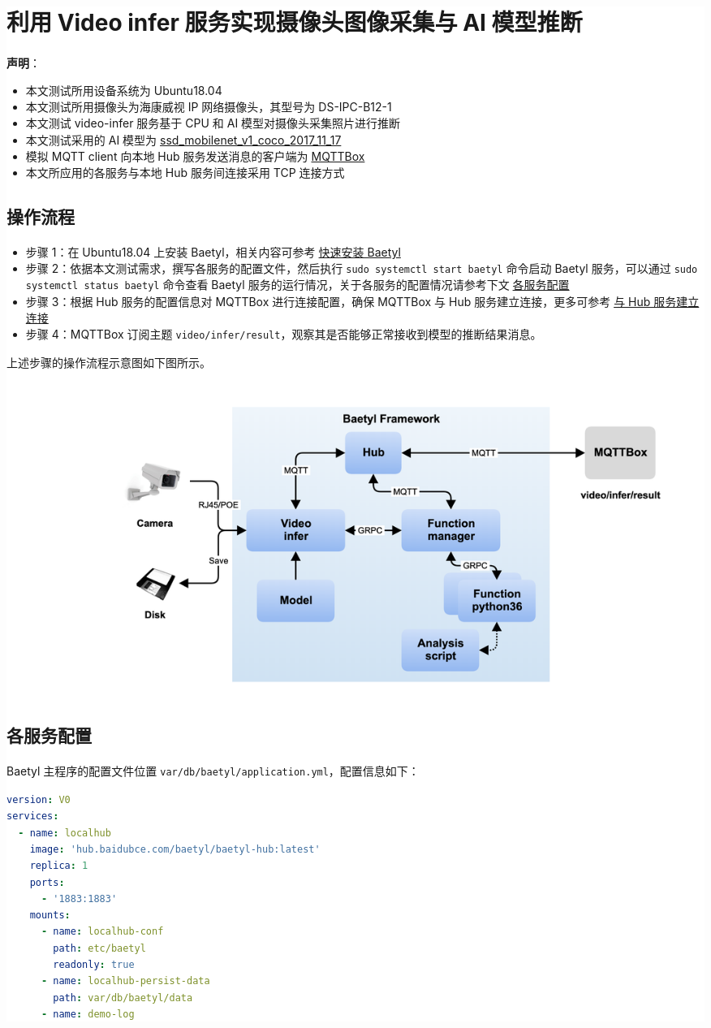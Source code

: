 # 利用 Video infer 服务实现摄像头图像采集与 AI 模型推断

**声明**：

- 本文测试所用设备系统为 Ubuntu18.04
- 本文测试所用摄像头为海康威视 IP 网络摄像头，其型号为 DS-IPC-B12-1
- 本文测试 video-infer 服务基于 CPU 和 AI 模型对摄像头采集照片进行推断
- 本文测试采用的 AI 模型为 [ssd_mobilenet_v1_coco_2017_11_17](https://baetyl.cdn.bcebos.com/mqtt-example/guide/video-infer/ssd_mobilenet_v1_coco_2017_11_17.tar.gz)
- 模拟 MQTT client 向本地 Hub 服务发送消息的客户端为 [MQTTBox](../Resources.html#mqttbox)
- 本文所应用的各服务与本地 Hub 服务间连接采用 TCP 连接方式

## 操作流程

- 步骤 1：在 Ubuntu18.04 上安装 Baetyl，相关内容可参考 [快速安装 Baetyl](../install/Quick-Install.md)
- 步骤 2：依据本文测试需求，撰写各服务的配置文件，然后执行 `sudo systemctl start baetyl` 命令启动 Baetyl 服务，可以通过 `sudo systemctl status baetyl` 命令查看 Baetyl 服务的运行情况，关于各服务的配置情况请参考下文 [各服务配置](#id2)
- 步骤 3：根据 Hub 服务的配置信息对 MQTTBox 进行连接配置，确保 MQTTBox 与 Hub 服务建立连接，更多可参考 [与 Hub 服务建立连接](Device-connect-to-hub-service.md)
- 步骤 4：MQTTBox 订阅主题 `video/infer/result`，观察其是否能够正常接收到模型的推断结果消息。

上述步骤的操作流程示意图如下图所示。

![利用 video-infer 服务进行视频采集和 AI 模型推断](../images/guides/inference/video-infer-flow.png)

## 各服务配置

Baetyl 主程序的配置文件位置 `var/db/baetyl/application.yml`，配置信息如下：

```yaml
version: V0
services:
  - name: localhub
    image: 'hub.baidubce.com/baetyl/baetyl-hub:latest'
    replica: 1
    ports:
      - '1883:1883'
    mounts:
      - name: localhub-conf
        path: etc/baetyl
        readonly: true
      - name: localhub-persist-data
        path: var/db/baetyl/data
      - name: demo-log
```